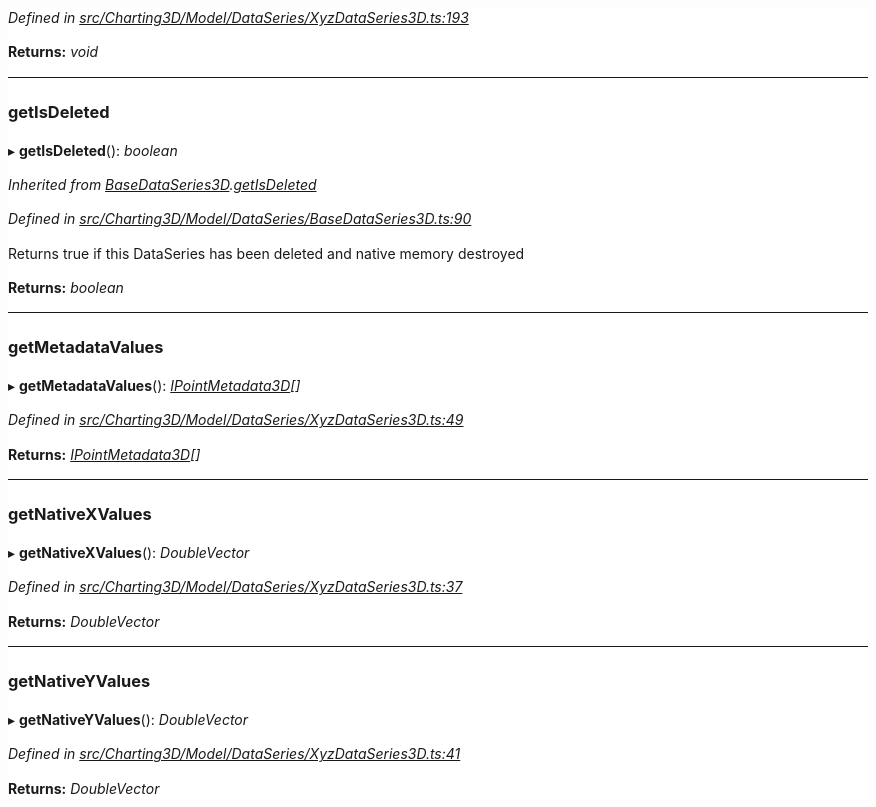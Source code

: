 *Defined in [src/Charting3D/Model/DataSeries/XyzDataSeries3D.ts:193](https://github.com/ABTSoftware/SciChart.Dev/blob/f6fba97af2/Web/src/SciChart/src/Charting3D/Model/DataSeries/XyzDataSeries3D.ts#L193)*

**Returns:** *void*

___

###  getIsDeleted

▸ **getIsDeleted**(): *boolean*

*Inherited from [BaseDataSeries3D](basedataseries3d.md).[getIsDeleted](basedataseries3d.md#getisdeleted)*

*Defined in [src/Charting3D/Model/DataSeries/BaseDataSeries3D.ts:90](https://github.com/ABTSoftware/SciChart.Dev/blob/f6fba97af2/Web/src/SciChart/src/Charting3D/Model/DataSeries/BaseDataSeries3D.ts#L90)*

Returns true if this DataSeries has been deleted and native memory destroyed

**Returns:** *boolean*

___

###  getMetadataValues

▸ **getMetadataValues**(): *[IPointMetadata3D](../interfaces/ipointmetadata3d.md)[]*

*Defined in [src/Charting3D/Model/DataSeries/XyzDataSeries3D.ts:49](https://github.com/ABTSoftware/SciChart.Dev/blob/f6fba97af2/Web/src/SciChart/src/Charting3D/Model/DataSeries/XyzDataSeries3D.ts#L49)*

**Returns:** *[IPointMetadata3D](../interfaces/ipointmetadata3d.md)[]*

___

###  getNativeXValues

▸ **getNativeXValues**(): *DoubleVector*

*Defined in [src/Charting3D/Model/DataSeries/XyzDataSeries3D.ts:37](https://github.com/ABTSoftware/SciChart.Dev/blob/f6fba97af2/Web/src/SciChart/src/Charting3D/Model/DataSeries/XyzDataSeries3D.ts#L37)*

**Returns:** *DoubleVector*

___

###  getNativeYValues

▸ **getNativeYValues**(): *DoubleVector*

*Defined in [src/Charting3D/Model/DataSeries/XyzDataSeries3D.ts:41](https://github.com/ABTSoftware/SciChart.Dev/blob/f6fba97af2/Web/src/SciChart/src/Charting3D/Model/DataSeries/XyzDataSeries3D.ts#L41)*

**Returns:** *DoubleVector*
